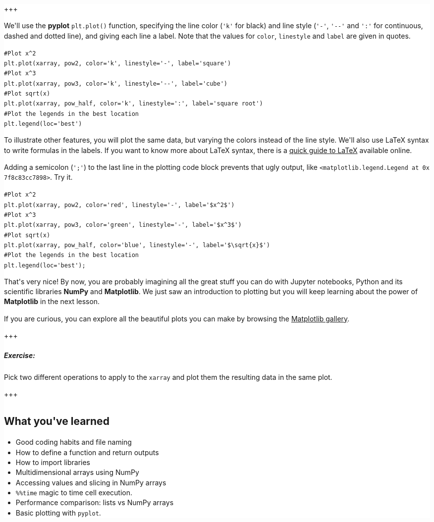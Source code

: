 +++

We'll use the **pyplot** `plt.plot()` function, specifying the line color (`'k'` for black) and line style (`'-'`, `'--'` and `':'` for continuous, dashed and dotted line), and giving each line a label. Note that the values for `color`, `linestyle` and `label` are given in quotes.

```{code-cell} ipython3
#Plot x^2
plt.plot(xarray, pow2, color='k', linestyle='-', label='square')
#Plot x^3
plt.plot(xarray, pow3, color='k', linestyle='--', label='cube')
#Plot sqrt(x)
plt.plot(xarray, pow_half, color='k', linestyle=':', label='square root')
#Plot the legends in the best location
plt.legend(loc='best')
```

To illustrate other features, you will plot the same data, but varying the colors instead of the line style. We'll also use LaTeX syntax to write formulas in the labels. If you want to know more about LaTeX syntax, there is a [quick guide to LaTeX](https://users.dickinson.edu/~richesod/latex/latexcheatsheet.pdf) available online.

Adding a semicolon (`';'`) to the last line in the plotting code block prevents that ugly output, like `<matplotlib.legend.Legend at 0x7f8c83cc7898>`. Try it.

```{code-cell} ipython3
#Plot x^2
plt.plot(xarray, pow2, color='red', linestyle='-', label='$x^2$')
#Plot x^3
plt.plot(xarray, pow3, color='green', linestyle='-', label='$x^3$')
#Plot sqrt(x)
plt.plot(xarray, pow_half, color='blue', linestyle='-', label='$\sqrt{x}$')
#Plot the legends in the best location
plt.legend(loc='best'); 
```

That's very nice! By now, you are probably imagining all the great stuff
you can do with Jupyter notebooks, Python and its scientific libraries
**NumPy** and **Matplotlib**. We just saw an introduction to plotting
but you will keep learning about the power of **Matplotlib** in the next lesson. 

If you are curious, you can explore all the beautiful plots you can make by browsing the [Matplotlib gallery](http://matplotlib.org/gallery.html).

+++

##### Exercise:

Pick two different operations to apply to the `xarray` and plot them the resulting data in the same plot.

+++

## What you've learned

* Good coding habits and file naming
* How to define a function and return outputs
* How to import libraries
* Multidimensional arrays using NumPy
* Accessing values and slicing in NumPy arrays
* `%%time` magic to time cell execution.
* Performance comparison: lists vs NumPy arrays
* Basic plotting with `pyplot`.
